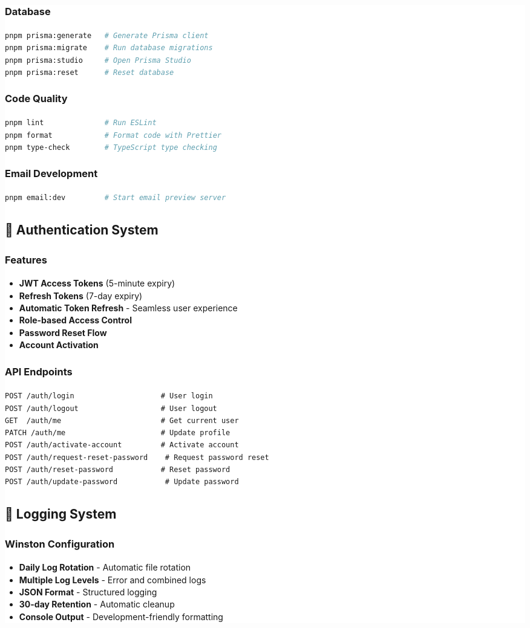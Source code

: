 ### Database

```bash
pnpm prisma:generate   # Generate Prisma client
pnpm prisma:migrate    # Run database migrations
pnpm prisma:studio     # Open Prisma Studio
pnpm prisma:reset      # Reset database
```

### Code Quality

```bash
pnpm lint              # Run ESLint
pnpm format            # Format code with Prettier
pnpm type-check        # TypeScript type checking
```

### Email Development

```bash
pnpm email:dev         # Start email preview server
```

## 🔐 Authentication System

### Features

- **JWT Access Tokens** (5-minute expiry)
- **Refresh Tokens** (7-day expiry)
- **Automatic Token Refresh** - Seamless user experience
- **Role-based Access Control**
- **Password Reset Flow**
- **Account Activation**

### API Endpoints

```
POST /auth/login                    # User login
POST /auth/logout                   # User logout
GET  /auth/me                       # Get current user
PATCH /auth/me                      # Update profile
POST /auth/activate-account         # Activate account
POST /auth/request-reset-password    # Request password reset
POST /auth/reset-password           # Reset password
POST /auth/update-password           # Update password
```

## 📝 Logging System

### Winston Configuration

- **Daily Log Rotation** - Automatic file rotation
- **Multiple Log Levels** - Error and combined logs
- **JSON Format** - Structured logging
- **30-day Retention** - Automatic cleanup
- **Console Output** - Development-friendly formatting
